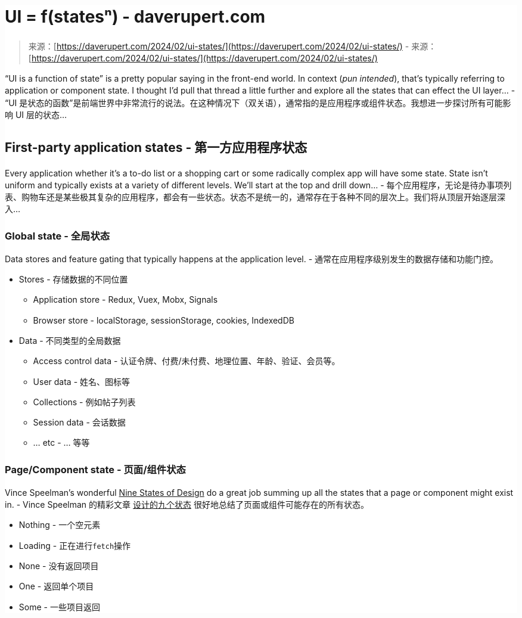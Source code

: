 

# UI = f(statesⁿ) - daverupert.com

> 来源：[https://daverupert.com/2024/02/ui-states/](https://daverupert.com/2024/02/ui-states/) - 来源：[https://daverupert.com/2024/02/ui-states/](https://daverupert.com/2024/02/ui-states/)

“UI is a function of state” is a pretty popular saying in the front-end world. In context (*pun intended*), that’s typically referring to application or component state. I thought I’d pull that thread a little further and explore all the states that can effect the UI layer… - “UI 是状态的函数”是前端世界中非常流行的说法。在这种情况下（双关语），通常指的是应用程序或组件状态。我想进一步探讨所有可能影响 UI 层的状态…

## First-party application states - 第一方应用程序状态

Every application whether it’s a to-do list or a shopping cart or some radically complex app will have some state. State isn’t uniform and typically exists at a variety of different levels. We’ll start at the top and drill down… - 每个应用程序，无论是待办事项列表、购物车还是某些极其复杂的应用程序，都会有一些状态。状态不是统一的，通常存在于各种不同的层次上。我们将从顶层开始逐层深入…

### Global state - 全局状态

Data stores and feature gating that typically happens at the application level. - 通常在应用程序级别发生的数据存储和功能门控。

+   Stores - 存储数据的不同位置

    +   Application store - Redux, Vuex, Mobx, Signals

    +   Browser store - localStorage, sessionStorage, cookies, IndexedDB

+   Data - 不同类型的全局数据

    +   Access control data - 认证令牌、付费/未付费、地理位置、年龄、验证、会员等。

    +   User data - 姓名、图标等

    +   Collections - 例如帖子列表

    +   Session data - 会话数据

    +   … etc - … 等等

### Page/Component state - 页面/组件状态

Vince Speelman’s wonderful [Nine States of Design](https://medium.com/swlh/the-nine-states-of-design-5bfe9b3d6d85) do a great job summing up all the states that a page or component might exist in. - Vince Speelman 的精彩文章 [设计的九个状态](https://medium.com/swlh/the-nine-states-of-design-5bfe9b3d6d85) 很好地总结了页面或组件可能存在的所有状态。

+   Nothing - 一个空元素

+   Loading - 正在进行`fetch`操作

+   None - 没有返回项目

+   One - 返回单个项目

+   Some - 一些项目返回
